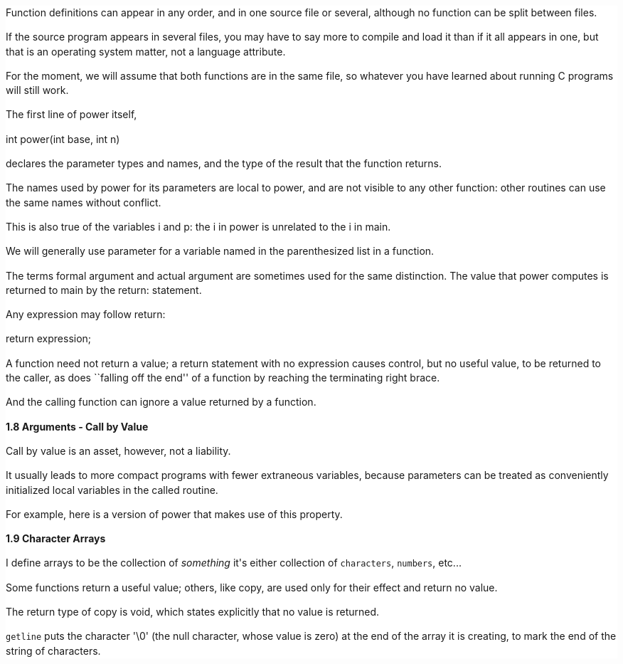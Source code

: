   Function definitions can appear in any order, and in one source file or several, although no function can be split 
  between files.
  
  If the source program appears in several files, you may have to say more to compile and load it than if it all appears 
  in one, but that is an operating system matter, not a language attribute. 
  
  For the moment, we will assume that both functions are in the same file, so whatever you have learned about running C 
  programs will still work. 

  The first line of power itself, 
  
   int power(int base, int n)
  
  declares the parameter types and names, and the type of the result that the function returns.
  
  The names used by power for its parameters are local to power, and are not visible to any other function: other 
  routines can use the same names without conflict. 
  
  This is also true of the variables i and p: the i in power is unrelated to the i in main. 

  We will generally use parameter for a variable named in the parenthesized list in a function.

  The terms formal argument and actual argument are sometimes used for the same distinction. 
  The value that power computes is returned to main by the return: statement.
  
  Any expression may follow return: 
   
   return expression;
  
  A function need not return a value; a return statement with no expression causes control, but no useful value, to be 
  returned to the caller, as does ``falling off the end'' of a function by reaching the terminating right brace.
  
  And the calling function can ignore a value returned by a function. 

**1.8 Arguments - Call by Value**
  
  Call by value is an asset, however, not a liability.
  
  It usually leads to more compact programs with fewer extraneous  variables, because parameters can be treated as 
  conveniently initialized local variables in the called routine.
  
  For example, here is a version of power that makes use of this property. 

**1.9 Character Arrays**
  
  I define arrays to be the collection of *something* it's either collection of `characters`, `numbers`, etc...
  
  Some functions return a useful value; others, like copy, are used only for their effect and return no value. 
  
  The return type of copy is void, which states explicitly that no value is returned. 
  
  `getline` puts the character '\0' (the null character, whose value is zero) at the end of the
  array it is creating, to mark the end of the string of characters.
